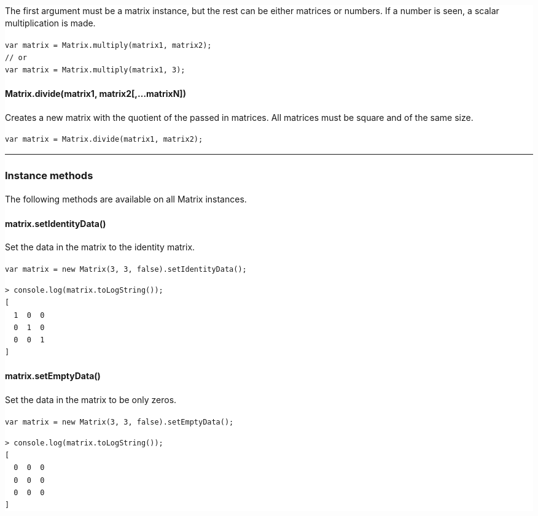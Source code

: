 The first argument must be a matrix instance, but the rest can be either matrices or numbers. If a number is seen, a scalar multiplication is made.

```
var matrix = Matrix.multiply(matrix1, matrix2);
// or
var matrix = Matrix.multiply(matrix1, 3);
```


#### Matrix.divide(matrix1, matrix2[,…matrixN])

Creates a new matrix with the quotient of the passed in matrices. All matrices must be square and of the same size.

```
var matrix = Matrix.divide(matrix1, matrix2);
```

---

### Instance methods

The following methods are available on all Matrix instances.



#### matrix.setIdentityData()

Set the data in the matrix to the identity matrix.

```
var matrix = new Matrix(3, 3, false).setIdentityData();
```
```
> console.log(matrix.toLogString());
[
  1  0  0
  0  1  0
  0  0  1
]
```



#### matrix.setEmptyData()

Set the data in the matrix to be only zeros.

```
var matrix = new Matrix(3, 3, false).setEmptyData();
```
```
> console.log(matrix.toLogString());
[
  0  0  0
  0  0  0
  0  0  0
]
```
